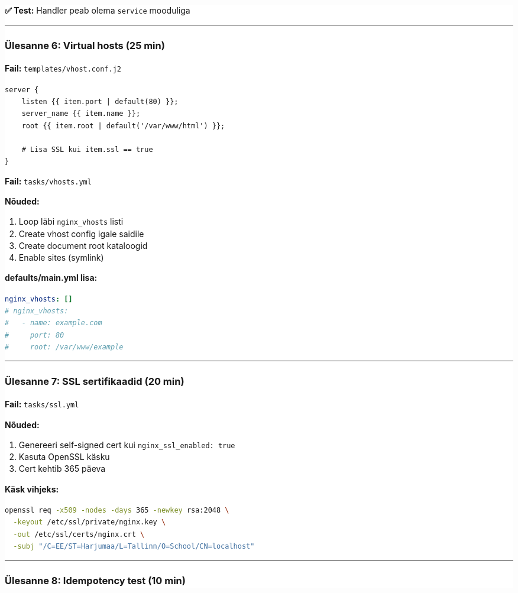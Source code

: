 **✅ Test:** Handler peab olema `service` mooduliga

---

### Ülesanne 6: Virtual hosts (25 min)

**Fail:** `templates/vhost.conf.j2`

```nginx
server {
    listen {{ item.port | default(80) }};
    server_name {{ item.name }};
    root {{ item.root | default('/var/www/html') }};
    
    # Lisa SSL kui item.ssl == true
}
```

**Fail:** `tasks/vhosts.yml`

**Nõuded:**
1. Loop läbi `nginx_vhosts` listi
2. Create vhost config igale saidile
3. Create document root kataloogid
4. Enable sites (symlink)

**defaults/main.yml lisa:**
```yaml
nginx_vhosts: []
# nginx_vhosts:
#   - name: example.com
#     port: 80
#     root: /var/www/example
```

---

### Ülesanne 7: SSL sertifikaadid (20 min)

**Fail:** `tasks/ssl.yml`

**Nõuded:**
1. Genereeri self-signed cert kui `nginx_ssl_enabled: true`
2. Kasuta OpenSSL käsku
3. Cert kehtib 365 päeva

**Käsk vihjeks:**
```bash
openssl req -x509 -nodes -days 365 -newkey rsa:2048 \
  -keyout /etc/ssl/private/nginx.key \
  -out /etc/ssl/certs/nginx.crt \
  -subj "/C=EE/ST=Harjumaa/L=Tallinn/O=School/CN=localhost"
```

---

### Ülesanne 8: Idempotency test (10 min)
